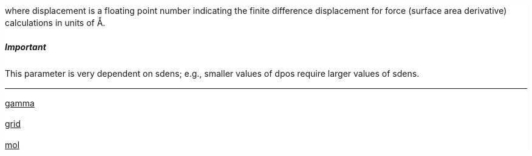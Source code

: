 where displacement is a floating point number indicating the finite difference displacement for force (surface area derivative) calculations in units of Å.

<div class="note warning">

<h5>Important</h5>
</p>This parameter is very dependent on sdens; e.g., smaller values of dpos require larger values of sdens.</p>

</div>

<hr />

</div>







<a href="javascript:ReverseDisplay('gamma')">gamma</a>

<div id="gamma" style="display:none;">

<p>This keyword specifies the surface tension coefficient for apolar solvation models.</p>

The syntax is:
{% highlight bash %}
gamma { value } 
{% endhighlight %}

where <code>value</code> is a floating point number designating the surface tension in units of kJ mol-1 Å<sup>-1</sup>. This term can be set to zero to eliminate SASA contributions to the apolar solvation calculations

<hr />

</div>





<a href="javascript:ReverseDisplay('grid')">grid</a>

<div id="grid" style="display:none;">

This keyword specifies the quadrature grid spacing for volume integral calculations in apolar models.

The syntax is:
{% highlight bash %}
grid {hx hy hz} 
{% endhighlight %}

where <code>hx</code> <code>hy</code> <code>hz</code> are the quadrature spacings in the x-, y-, and z-directions in Å.

</div>




<a href="javascript:ReverseDisplay('mol')">mol</a>
